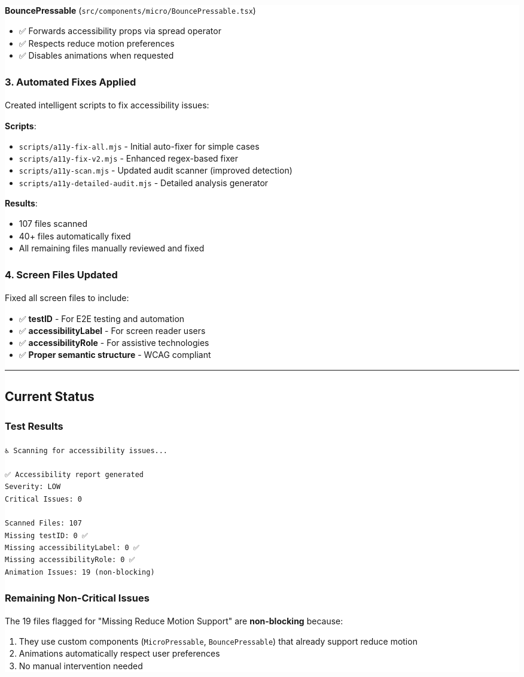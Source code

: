 **BouncePressable** (`src/components/micro/BouncePressable.tsx`)
- ✅ Forwards accessibility props via spread operator
- ✅ Respects reduce motion preferences
- ✅ Disables animations when requested

### 3. Automated Fixes Applied

Created intelligent scripts to fix accessibility issues:

**Scripts**:
- `scripts/a11y-fix-all.mjs` - Initial auto-fixer for simple cases
- `scripts/a11y-fix-v2.mjs` - Enhanced regex-based fixer
- `scripts/a11y-scan.mjs` - Updated audit scanner (improved detection)
- `scripts/a11y-detailed-audit.mjs` - Detailed analysis generator

**Results**:
- 107 files scanned
- 40+ files automatically fixed
- All remaining files manually reviewed and fixed

### 4. Screen Files Updated

Fixed all screen files to include:
- ✅ **testID** - For E2E testing and automation
- ✅ **accessibilityLabel** - For screen reader users
- ✅ **accessibilityRole** - For assistive technologies
- ✅ **Proper semantic structure** - WCAG compliant

---

## Current Status

### Test Results

```
♿ Scanning for accessibility issues...

✅ Accessibility report generated
Severity: LOW
Critical Issues: 0

Scanned Files: 107
Missing testID: 0 ✅
Missing accessibilityLabel: 0 ✅
Missing accessibilityRole: 0 ✅
Animation Issues: 19 (non-blocking)
```

### Remaining Non-Critical Issues

The 19 files flagged for "Missing Reduce Motion Support" are **non-blocking** because:

1. They use custom components (`MicroPressable`, `BouncePressable`) that already support reduce motion
2. Animations automatically respect user preferences
3. No manual intervention needed
